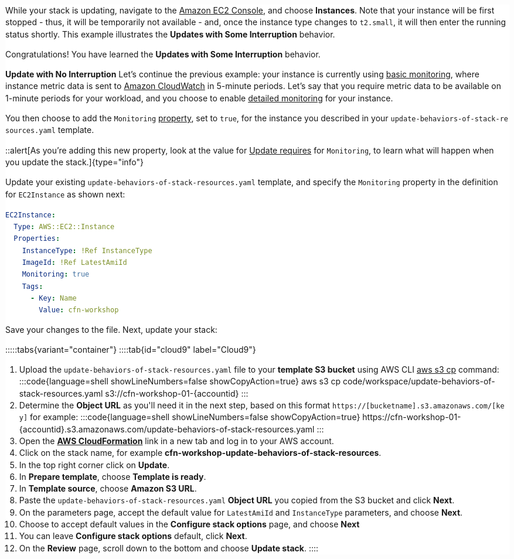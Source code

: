 
While your stack is updating, navigate to the [Amazon EC2 Console](https://console.aws.amazon.com/ec2/), and choose **Instances**. Note that your instance will be first stopped - thus, it will be temporarily not available - and, once the instance type changes to `t2.small`, it will then enter the running status shortly. This example illustrates the **Updates with Some Interruption** behavior.

Congratulations! You have learned the **Updates with Some Interruption** behavior.

**Update with No Interruption**
Let’s continue the previous example: your instance is currently using [basic monitoring](https://docs.aws.amazon.com/AWSEC2/latest/UserGuide/using-cloudwatch-new.html), where instance metric data is sent to [Amazon CloudWatch](https://aws.amazon.com/cloudwatch/) in 5-minute periods. Let’s say that you require metric data to be available on 1-minute periods for your workload, and you choose to enable [detailed monitoring](https://docs.aws.amazon.com/AWSEC2/latest/UserGuide/using-cloudwatch-new.html) for your instance.

You then choose to add the `Monitoring` [property](https://docs.aws.amazon.com/AWSCloudFormation/latest/UserGuide/aws-properties-ec2-instance.html#cfn-ec2-instance-monitoring), set to `true`, for the instance you described in your `update-behaviors-of-stack-resources.yaml` template.

::alert[As you’re adding this new property, look at the value for [Update requires](https://docs.aws.amazon.com/AWSCloudFormation/latest/UserGuide/aws-properties-ec2-instance.html#cfn-ec2-instance-monitoring) for `Monitoring`, to learn what will happen when you update the stack.]{type="info"}

Update your existing `update-behaviors-of-stack-resources.yaml` template, and specify the `Monitoring` property in the definition for `EC2Instance` as shown next:

```yaml
EC2Instance:
  Type: AWS::EC2::Instance
  Properties:
    InstanceType: !Ref InstanceType
    ImageId: !Ref LatestAmiId
    Monitoring: true
    Tags:
      - Key: Name
        Value: cfn-workshop
```

Save your changes to the file. Next, update your stack:


:::::tabs{variant="container"}
::::tab{id="cloud9" label="Cloud9"}
1. Upload the `update-behaviors-of-stack-resources.yaml` file to your **template S3 bucket** using AWS CLI [aws s3 cp](https://docs.aws.amazon.com/cli/latest/reference/s3/cp.html) command:
:::code{language=shell showLineNumbers=false showCopyAction=true}
aws s3 cp code/workspace/update-behaviors-of-stack-resources.yaml s3://cfn-workshop-01-{accountid}
:::
1. Determine the **Object URL** as you'll need it in the next step, based on this format `https://[bucketname].s3.amazonaws.com/[key]` for example:
:::code{language=shell showLineNumbers=false showCopyAction=true}
https://cfn-workshop-01-{accountid}.s3.amazonaws.com/update-behaviors-of-stack-resources.yaml
:::
1. Open the **[AWS CloudFormation](https://console.aws.amazon.com/cloudformation)** link in a new tab and log in to your AWS account.
1. Click on the stack name, for example **cfn-workshop-update-behaviors-of-stack-resources**.
1. In the top right corner click on **Update**.
1. In **Prepare template**, choose **Template is ready**.
1. In **Template source**, choose **Amazon S3 URL**.
1. Paste the `update-behaviors-of-stack-resources.yaml` **Object URL** you copied from the S3 bucket and click **Next**.
1. On the parameters page, accept the default value for `LatestAmiId`  and `InstanceType` parameters, and choose **Next**.
1. Choose to accept default values in the **Configure stack options** page, and choose **Next**
1. You can leave **Configure stack options** default, click **Next**.
1. On the **Review** page, scroll down to the bottom and choose **Update stack**.
::::
